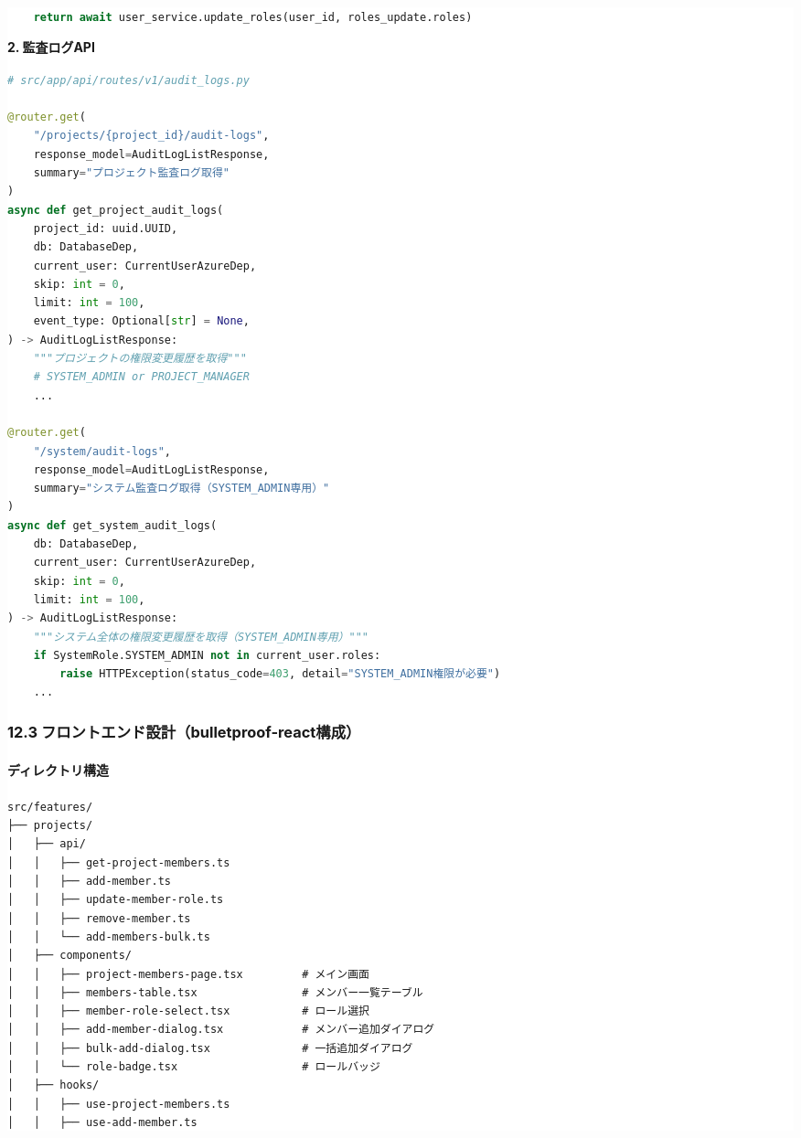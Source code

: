 ```python
    return await user_service.update_roles(user_id, roles_update.roles)
```

**2. 監査ログAPI**

```python
# src/app/api/routes/v1/audit_logs.py

@router.get(
    "/projects/{project_id}/audit-logs",
    response_model=AuditLogListResponse,
    summary="プロジェクト監査ログ取得"
)
async def get_project_audit_logs(
    project_id: uuid.UUID,
    db: DatabaseDep,
    current_user: CurrentUserAzureDep,
    skip: int = 0,
    limit: int = 100,
    event_type: Optional[str] = None,
) -> AuditLogListResponse:
    """プロジェクトの権限変更履歴を取得"""
    # SYSTEM_ADMIN or PROJECT_MANAGER
    ...

@router.get(
    "/system/audit-logs",
    response_model=AuditLogListResponse,
    summary="システム監査ログ取得（SYSTEM_ADMIN専用）"
)
async def get_system_audit_logs(
    db: DatabaseDep,
    current_user: CurrentUserAzureDep,
    skip: int = 0,
    limit: int = 100,
) -> AuditLogListResponse:
    """システム全体の権限変更履歴を取得（SYSTEM_ADMIN専用）"""
    if SystemRole.SYSTEM_ADMIN not in current_user.roles:
        raise HTTPException(status_code=403, detail="SYSTEM_ADMIN権限が必要")
    ...
```

### 12.3 フロントエンド設計（bulletproof-react構成）

#### ディレクトリ構造

```
src/features/
├── projects/
│   ├── api/
│   │   ├── get-project-members.ts
│   │   ├── add-member.ts
│   │   ├── update-member-role.ts
│   │   ├── remove-member.ts
│   │   └── add-members-bulk.ts
│   ├── components/
│   │   ├── project-members-page.tsx         # メイン画面
│   │   ├── members-table.tsx                # メンバー一覧テーブル
│   │   ├── member-role-select.tsx           # ロール選択
│   │   ├── add-member-dialog.tsx            # メンバー追加ダイアログ
│   │   ├── bulk-add-dialog.tsx              # 一括追加ダイアログ
│   │   └── role-badge.tsx                   # ロールバッジ
│   ├── hooks/
│   │   ├── use-project-members.ts
│   │   ├── use-add-member.ts
```